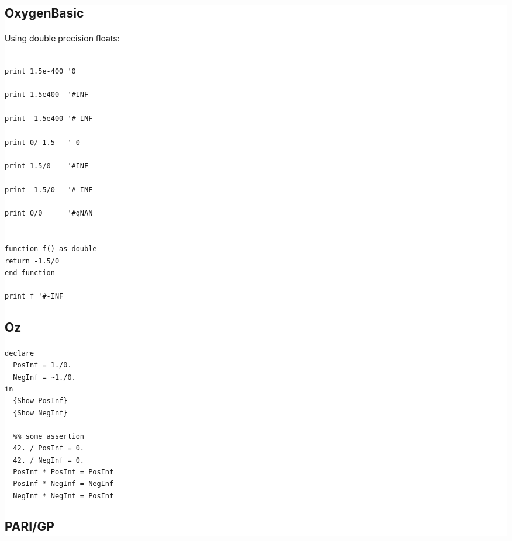 

## OxygenBasic

Using double precision floats:

```oxygenbasic

print 1.5e-400 '0

print 1.5e400  '#INF

print -1.5e400 '#-INF

print 0/-1.5   '-0

print 1.5/0    '#INF

print -1.5/0   '#-INF

print 0/0      '#qNAN


function f() as double
return -1.5/0
end function

print f '#-INF

```



## Oz


```oz
declare
  PosInf = 1./0.
  NegInf = ~1./0.
in
  {Show PosInf}
  {Show NegInf}

  %% some assertion
  42. / PosInf = 0.
  42. / NegInf = 0.
  PosInf * PosInf = PosInf
  PosInf * NegInf = NegInf
  NegInf * NegInf = PosInf
```



## PARI/GP
